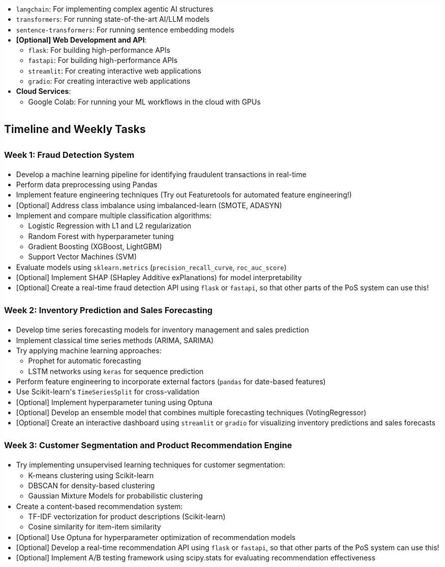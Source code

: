   - `langchain`: For implementing complex agentic AI structures
  - `transformers`: For running state-of-the-art AI/LLM models
  - `sentence-transformers`: For running sentence embedding models
- **[Optional] Web Development and API**:
  - `flask`: For building high-performance APIs
  - `fastapi`: For building high-performance APIs
  - `streamlit`: For creating interactive web applications
  - `gradio`: For creating interactive web applications
- **Cloud Services**:
  - Google Colab: For running your ML workflows in the cloud with GPUs

## Timeline and Weekly Tasks

### Week 1: Fraud Detection System

- Develop a machine learning pipeline for identifying fraudulent transactions in real-time
- Perform data preprocessing using Pandas
- Implement feature engineering techniques (Try out Featuretools for automated feature engineering!)
- [Optional] Address class imbalance using imbalanced-learn (SMOTE, ADASYN)
- Implement and compare multiple classification algorithms:
  - Logistic Regression with L1 and L2 regularization
  - Random Forest with hyperparameter tuning
  - Gradient Boosting (XGBoost, LightGBM)
  - Support Vector Machines (SVM)
- Evaluate models using `sklearn.metrics` (`precision_recall_curve`, `roc_auc_score`)
- [Optional] Implement SHAP (SHapley Additive exPlanations) for model interpretability
- [Optional] Create a real-time fraud detection API using `flask` or `fastapi`, so that other parts of the PoS system can use this!

### Week 2: Inventory Prediction and Sales Forecasting

- Develop time series forecasting models for inventory management and sales prediction
- Implement classical time series methods (ARIMA, SARIMA)
- Try applying machine learning approaches:
  - Prophet for automatic forecasting
  - LSTM networks using `keras` for sequence prediction
- Perform feature engineering to incorporate external factors (`pandas` for date-based features)
- Use Scikit-learn's `TimeSeriesSplit` for cross-validation
- [Optional] Implement hyperparameter tuning using Optuna
- [Optional] Develop an ensemble model that combines multiple forecasting techniques (VotingRegressor)
- [Optional] Create an interactive dashboard using `streamlit` or `gradio` for visualizing inventory predictions and sales forecasts

### Week 3: Customer Segmentation and Product Recommendation Engine

- Try implementing unsupervised learning techniques for customer segmentation:
  - K-means clustering using Scikit-learn
  - DBSCAN for density-based clustering
  - Gaussian Mixture Models for probabilistic clustering
- Create a content-based recommendation system:
  - TF-IDF vectorization for product descriptions (Scikit-learn)
  - Cosine similarity for item-item similarity
- [Optional] Use Optuna for hyperparameter optimization of recommendation models
- [Optional] Develop a real-time recommendation API using `flask` or `fastapi`, so that other parts of the PoS system can use this!
- [Optional] Implement A/B testing framework using scipy.stats for evaluating recommendation effectiveness
